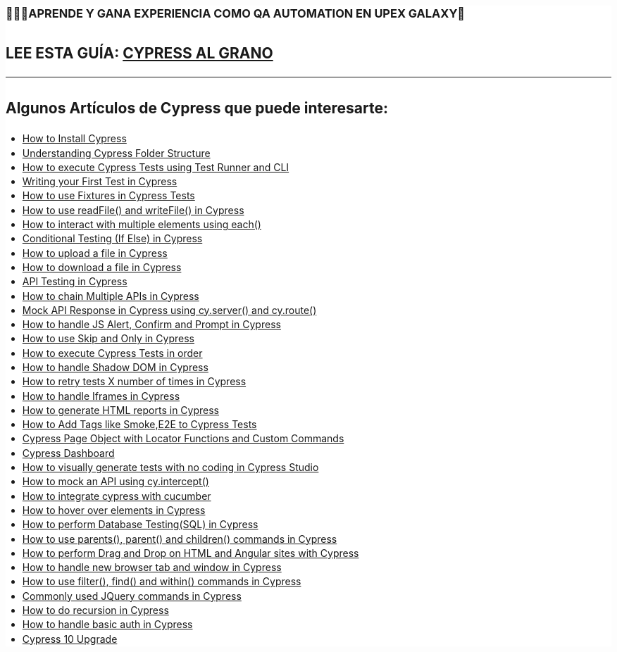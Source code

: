 ### 🧙🏻‍♂️APRENDE Y GANA EXPERIENCIA COMO QA AUTOMATION EN UPEX GALAXY🚀 
## LEE ESTA GUÍA: [CYPRESS AL GRANO](https://upexgalaxy9.atlassian.net/wiki/spaces/UG/pages/1083544)
___
## Algunos Artículos de Cypress que puede interesarte:
- [How to Install Cypress](https://testersdock.com/how-to-install-cypress/)
- [Understanding Cypress Folder Structure](https://testersdock.com/cypress-folder-structure/)
- [How to execute Cypress Tests using Test Runner and CLI](https://testersdock.com/cypress-test-runner-cli/)
- [Writing your First Test in Cypress](https://testersdock.com/first-cypress-test/)
- [How to use Fixtures in Cypress Tests](https://testersdock.com/cypress-fixtures/)
- [How to use readFile() and writeFile() in Cypress](https://testersdock.com/cypress-writefile-readfile/)
- [How to interact with multiple elements using each()](https://testersdock.com/cypress-each/)
- [Conditional Testing (If Else) in Cypress](https://testersdock.com/cypress-conditional-if-else-testing/)
- [How to upload a file in Cypress](https://testersdock.com/cypress-file-upload/)
- [How to download a file in Cypress](https://testersdock.com/cypress-file-download/)
- [API Testing in Cypress](https://testersdock.com/cypress-api-testing/)
- [How to chain Multiple APIs in Cypress](https://testersdock.com/cypress-chain-multiple-api/)
- [Mock API Response in Cypress using cy.server() and cy.route()](https://testersdock.com/cypress-mock-api/)
- [How to handle JS Alert, Confirm and Prompt in Cypress](https://testersdock.com/cypress-javascript-alert-confirm-prompt/)
- [How to use Skip and Only in Cypress](https://testersdock.com/skip-only-cypress/)
- [How to execute Cypress Tests in order](https://testersdock.com/cypress-execute-tests-in-order/)
- [How to handle Shadow DOM in Cypress](https://testersdock.com/cypress-shadow-dom/)
- [How to retry tests X number of times in Cypress](https://testersdock.com/test-retries-in-cypress/)
- [How to handle Iframes in Cypress](https://testersdock.com/iframes-cypress/)
- [How to generate HTML reports in Cypress](https://testersdock.com/html-reports-cypress/)
- [How to Add Tags like Smoke,E2E to Cypress Tests](https://testersdock.com/cypress-test-tags/)
- [Cypress Page Object with Locator Functions and Custom Commands](https://testersdock.com/cypress-page-object-with-locator-function-and-custom-command/)
- [Cypress Dashboard](https://testersdock.com/cypress-dashboard/)
- [How to visually generate tests with no coding in Cypress Studio](https://testersdock.com/cypress-studio/)
- [How to mock an API using cy.intercept()](https://testersdock.com/cypress-mock-api-intercept/)
- [How to integrate cypress with cucumber](https://testersdock.com/cypress-cucumber-bdd/)
- [How to hover over elements in Cypress](https://testersdock.com/cypress-hover/)
- [How to perform Database Testing(SQL) in Cypress](https://testersdock.com/cypress-database-testing/)
- [How to use parents(), parent() and children() commands in Cypress](https://testersdock.com/cypress-parents-parent-children/)
- [How to perform Drag and Drop on HTML and Angular sites with Cypress](https://testersdock.com/cypress-drag-and-drop-html-angular/)
- [How to handle new browser tab and window in Cypress](https://testersdock.com/cypress-new-window/)
- [How to use filter(), find() and within() commands in Cypress](https://testersdock.com/cypress-filter-find-within/)
- [Commonly used JQuery commands in Cypress](https://testersdock.com/cypress-jquery/)
- [How to do recursion in Cypress](https://testersdock.com/cypress-recursion/)
- [How to handle basic auth in Cypress](https://testersdock.com/cypress-basic-auth/)
- [Cypress 10 Upgrade](https://testersdock.com/cypress-10-upgrade/)
